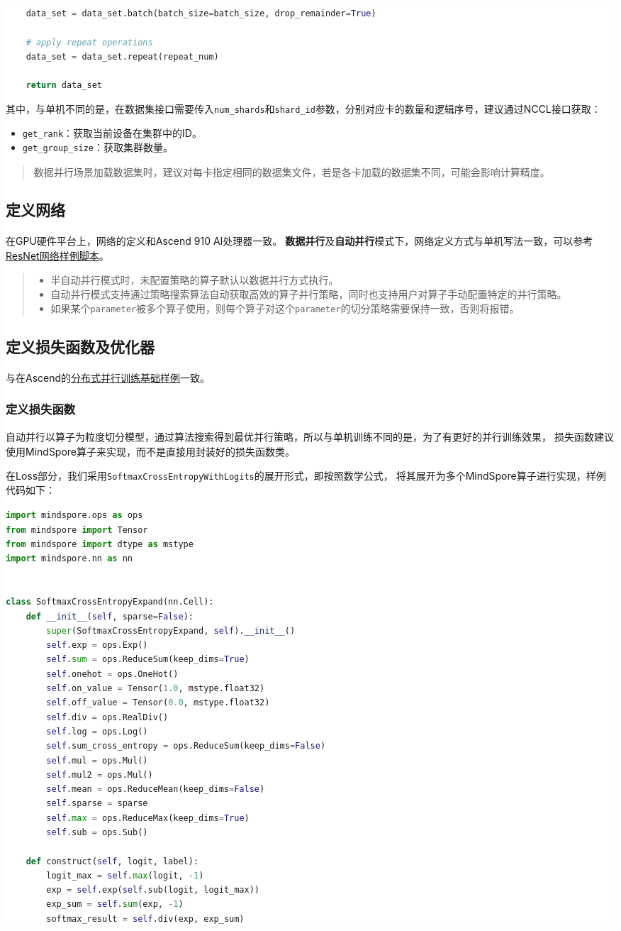 ```python
    data_set = data_set.batch(batch_size=batch_size, drop_remainder=True)

    # apply repeat operations
    data_set = data_set.repeat(repeat_num)

    return data_set
```

其中，与单机不同的是，在数据集接口需要传入`num_shards`和`shard_id`参数，分别对应卡的数量和逻辑序号，建议通过NCCL接口获取：

- `get_rank`：获取当前设备在集群中的ID。
- `get_group_size`：获取集群数量。

> 数据并行场景加载数据集时，建议对每卡指定相同的数据集文件，若是各卡加载的数据集不同，可能会影响计算精度。

## 定义网络

在GPU硬件平台上，网络的定义和Ascend 910 AI处理器一致。
**数据并行**及**自动并行**模式下，网络定义方式与单机写法一致，可以参考 [ResNet网络样例脚本](https://gitee.com/mindspore/docs/blob/master/docs/sample_code/resnet/resnet.py)。

> - 半自动并行模式时，未配置策略的算子默认以数据并行方式执行。
> - 自动并行模式支持通过策略搜索算法自动获取高效的算子并行策略，同时也支持用户对算子手动配置特定的并行策略。
> - 如果某个`parameter`被多个算子使用，则每个算子对这个`parameter`的切分策略需要保持一致，否则将报错。

## 定义损失函数及优化器

与在Ascend的[分布式并行训练基础样例](https://www.mindspore.cn/tutorials/experts/zh-CN/master/parallel/train_ascend.html)一致。

### 定义损失函数

自动并行以算子为粒度切分模型，通过算法搜索得到最优并行策略，所以与单机训练不同的是，为了有更好的并行训练效果， 损失函数建议使用MindSpore算子来实现，而不是直接用封装好的损失函数类。

在Loss部分，我们采用`SoftmaxCrossEntropyWithLogits`的展开形式，即按照数学公式， 将其展开为多个MindSpore算子进行实现，样例代码如下：

```python
import mindspore.ops as ops
from mindspore import Tensor
from mindspore import dtype as mstype
import mindspore.nn as nn


class SoftmaxCrossEntropyExpand(nn.Cell):
    def __init__(self, sparse=False):
        super(SoftmaxCrossEntropyExpand, self).__init__()
        self.exp = ops.Exp()
        self.sum = ops.ReduceSum(keep_dims=True)
        self.onehot = ops.OneHot()
        self.on_value = Tensor(1.0, mstype.float32)
        self.off_value = Tensor(0.0, mstype.float32)
        self.div = ops.RealDiv()
        self.log = ops.Log()
        self.sum_cross_entropy = ops.ReduceSum(keep_dims=False)
        self.mul = ops.Mul()
        self.mul2 = ops.Mul()
        self.mean = ops.ReduceMean(keep_dims=False)
        self.sparse = sparse
        self.max = ops.ReduceMax(keep_dims=True)
        self.sub = ops.Sub()

    def construct(self, logit, label):
        logit_max = self.max(logit, -1)
        exp = self.exp(self.sub(logit, logit_max))
        exp_sum = self.sum(exp, -1)
        softmax_result = self.div(exp, exp_sum)
```